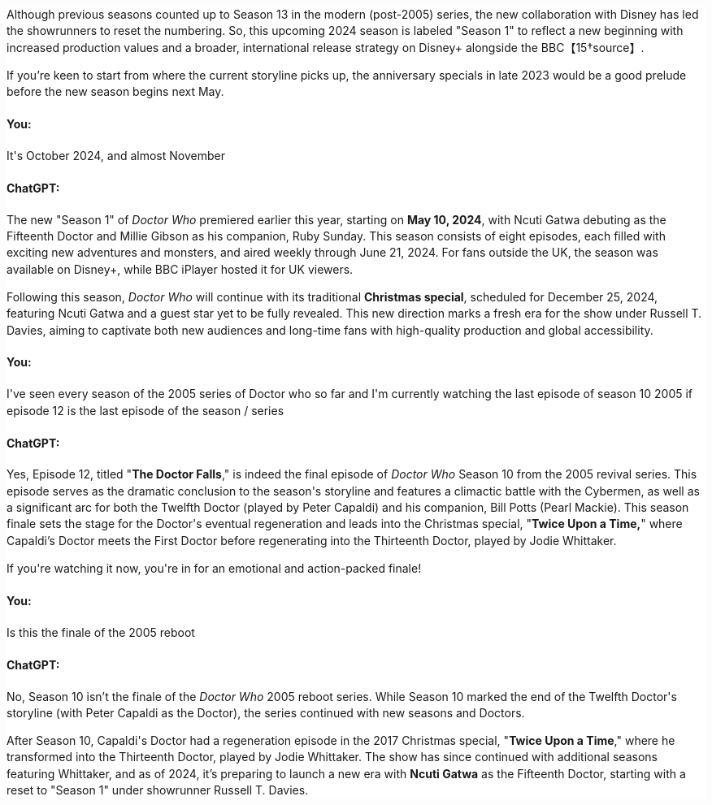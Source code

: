 Although previous seasons counted up to Season 13 in the modern (post-2005) series, the new collaboration with Disney has led the showrunners to reset the numbering. So, this upcoming 2024 season is labeled "Season 1" to reflect a new beginning with increased production values and a broader, international release strategy on Disney+ alongside the BBC【15†source】.

If you’re keen to start from where the current storyline picks up, the anniversary specials in late 2023 would be a good prelude before the new season begins next May.


#### You:
It's October 2024, and almost November

#### ChatGPT:
The new "Season 1" of *Doctor Who* premiered earlier this year, starting on **May 10, 2024**, with Ncuti Gatwa debuting as the Fifteenth Doctor and Millie Gibson as his companion, Ruby Sunday. This season consists of eight episodes, each filled with exciting new adventures and monsters, and aired weekly through June 21, 2024. For fans outside the UK, the season was available on Disney+, while BBC iPlayer hosted it for UK viewers.

Following this season, *Doctor Who* will continue with its traditional **Christmas special**, scheduled for December 25, 2024, featuring Ncuti Gatwa and a guest star yet to be fully revealed. This new direction marks a fresh era for the show under Russell T. Davies, aiming to captivate both new audiences and long-time fans with high-quality production and global accessibility.


#### You:
I've seen every season of the 2005 series of Doctor who so far and I'm currently watching the last episode of season 10 2005 if episode 12 is the last episode of the season / series

#### ChatGPT:
Yes, Episode 12, titled "**The Doctor Falls**," is indeed the final episode of *Doctor Who* Season 10 from the 2005 revival series. This episode serves as the dramatic conclusion to the season's storyline and features a climactic battle with the Cybermen, as well as a significant arc for both the Twelfth Doctor (played by Peter Capaldi) and his companion, Bill Potts (Pearl Mackie). This season finale sets the stage for the Doctor's eventual regeneration and leads into the Christmas special, "**Twice Upon a Time,**" where Capaldi’s Doctor meets the First Doctor before regenerating into the Thirteenth Doctor, played by Jodie Whittaker.

If you're watching it now, you're in for an emotional and action-packed finale!


#### You:
Is this the finale of the 2005 reboot

#### ChatGPT:
No, Season 10 isn’t the finale of the *Doctor Who* 2005 reboot series. While Season 10 marked the end of the Twelfth Doctor's storyline (with Peter Capaldi as the Doctor), the series continued with new seasons and Doctors.

After Season 10, Capaldi's Doctor had a regeneration episode in the 2017 Christmas special, "**Twice Upon a Time**," where he transformed into the Thirteenth Doctor, played by Jodie Whittaker. The show has since continued with additional seasons featuring Whittaker, and as of 2024, it’s preparing to launch a new era with **Ncuti Gatwa** as the Fifteenth Doctor, starting with a reset to "Season 1" under showrunner Russell T. Davies.
